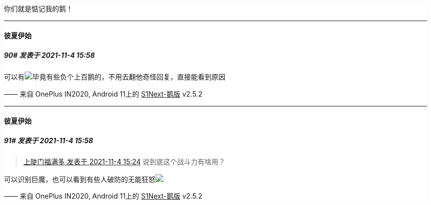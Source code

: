 你们就是惦记我的鹅！



*****

####  彼夏伊始  
##### 90#       发表于 2021-11-4 15:58

可以有<img src="https://static.saraba1st.com/image/smiley/face2017/067.png" referrerpolicy="no-referrer">毕竟有些负个上百鹅的，不用去翻他奇怪回复，直接能看到原因

—— 来自 OnePlus IN2020, Android 11上的 [S1Next-鹅版](https://github.com/ykrank/S1-Next/releases) v2.5.2



*****

####  彼夏伊始  
##### 91#       发表于 2021-11-4 15:58

<blockquote><a href="httphttps://bbs.saraba1st.com/2b/forum.php?mod=redirect&amp;goto=findpost&amp;pid=53412480&amp;ptid=2035675" target="_blank">上陡门福满多 发表于 2021-11-4 15:24</a>
说到底这个战斗力有啥用？</blockquote>
可以识别巨魔，也可以看到有些人破防的无能狂怒<img src="https://static.saraba1st.com/image/smiley/face2017/057.png" referrerpolicy="no-referrer">

—— 来自 OnePlus IN2020, Android 11上的 [S1Next-鹅版](https://github.com/ykrank/S1-Next/releases) v2.5.2

